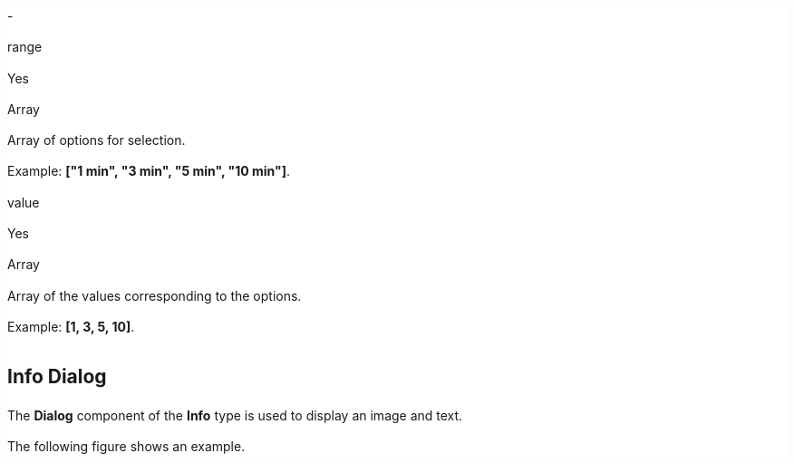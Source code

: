<td class="cellrowborder" valign="top" width="20%" headers="mcps1.1.6.1.5 "><p id="p1293017274302"><a name="p1293017274302"></a><a name="p1293017274302"></a>-</p>
</td>
</tr>
<tr id="row483517133017"><td class="cellrowborder" valign="top" width="20%" headers="mcps1.1.6.1.1 "><p id="p5930142773013"><a name="p5930142773013"></a><a name="p5930142773013"></a>range</p>
</td>
<td class="cellrowborder" valign="top" width="20%" headers="mcps1.1.6.1.2 "><p id="p39301927193015"><a name="p39301927193015"></a><a name="p39301927193015"></a>Yes</p>
</td>
<td class="cellrowborder" valign="top" width="20%" headers="mcps1.1.6.1.3 "><p id="p10930142773013"><a name="p10930142773013"></a><a name="p10930142773013"></a>Array</p>
</td>
<td class="cellrowborder" valign="top" width="20%" headers="mcps1.1.6.1.4 "><p id="p4931827153015"><a name="p4931827153015"></a><a name="p4931827153015"></a>Array of options for selection.</p>
</td>
<td class="cellrowborder" valign="top" width="20%" headers="mcps1.1.6.1.5 "><p id="p16931727173010"><a name="p16931727173010"></a><a name="p16931727173010"></a>Example: <strong id="b12890173416341"><a name="b12890173416341"></a><a name="b12890173416341"></a>["1 min", "3 min", "5 min", "10 min"]</strong>.</p>
</td>
</tr>
<tr id="row9841817203012"><td class="cellrowborder" valign="top" width="20%" headers="mcps1.1.6.1.1 "><p id="p493122773012"><a name="p493122773012"></a><a name="p493122773012"></a>value</p>
</td>
<td class="cellrowborder" valign="top" width="20%" headers="mcps1.1.6.1.2 "><p id="p17931192711305"><a name="p17931192711305"></a><a name="p17931192711305"></a>Yes</p>
</td>
<td class="cellrowborder" valign="top" width="20%" headers="mcps1.1.6.1.3 "><p id="p11931162715302"><a name="p11931162715302"></a><a name="p11931162715302"></a>Array</p>
</td>
<td class="cellrowborder" valign="top" width="20%" headers="mcps1.1.6.1.4 "><p id="p1193142715306"><a name="p1193142715306"></a><a name="p1193142715306"></a>Array of the values corresponding to the options.</p>
</td>
<td class="cellrowborder" valign="top" width="20%" headers="mcps1.1.6.1.5 "><p id="p093282710302"><a name="p093282710302"></a><a name="p093282710302"></a>Example: <strong id="b18112195815343"><a name="b18112195815343"></a><a name="b18112195815343"></a>[1, 3, 5, 10]</strong>.</p>
</td>
</tr>
</tbody>
</table>

## Info Dialog<a name="section22496134515"></a>

The  **Dialog**  component of the  **Info**  type is used to display an image and text.

The following figure shows an example.
